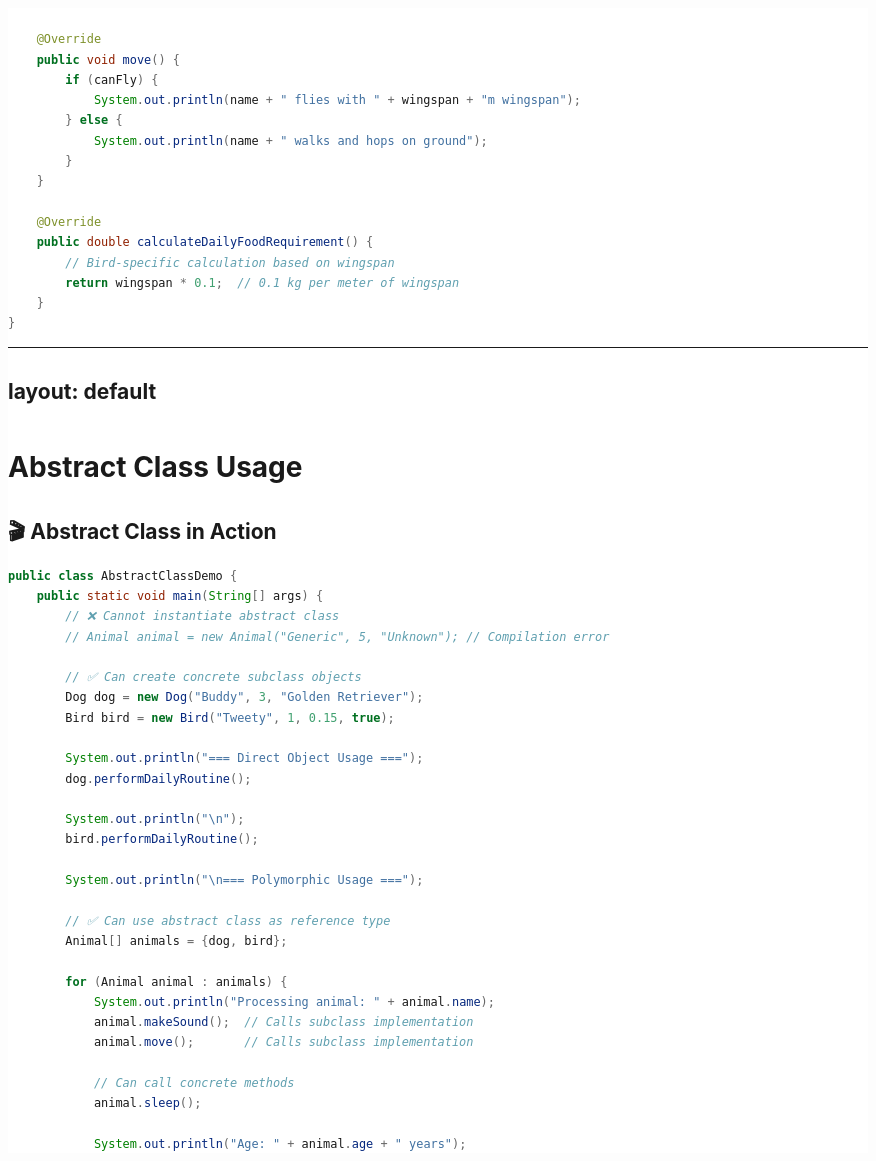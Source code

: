 ```java
    
    @Override
    public void move() {
        if (canFly) {
            System.out.println(name + " flies with " + wingspan + "m wingspan");
        } else {
            System.out.println(name + " walks and hops on ground");
        }
    }
    
    @Override
    public double calculateDailyFoodRequirement() {
        // Bird-specific calculation based on wingspan
        return wingspan * 0.1;  // 0.1 kg per meter of wingspan
    }
}
```

</div>

</div>

---
layout: default
---

# Abstract Class Usage

<div class="grid grid-cols-2 gap-8">

<div>

## 🎬 Abstract Class in Action

```java
public class AbstractClassDemo {
    public static void main(String[] args) {
        // ❌ Cannot instantiate abstract class
        // Animal animal = new Animal("Generic", 5, "Unknown"); // Compilation error
        
        // ✅ Can create concrete subclass objects
        Dog dog = new Dog("Buddy", 3, "Golden Retriever");
        Bird bird = new Bird("Tweety", 1, 0.15, true);
        
        System.out.println("=== Direct Object Usage ===");
        dog.performDailyRoutine();
        
        System.out.println("\n");
        bird.performDailyRoutine();
        
        System.out.println("\n=== Polymorphic Usage ===");
        
        // ✅ Can use abstract class as reference type
        Animal[] animals = {dog, bird};
        
        for (Animal animal : animals) {
            System.out.println("Processing animal: " + animal.name);
            animal.makeSound();  // Calls subclass implementation
            animal.move();       // Calls subclass implementation
            
            // Can call concrete methods
            animal.sleep();
            
            System.out.println("Age: " + animal.age + " years");
```
